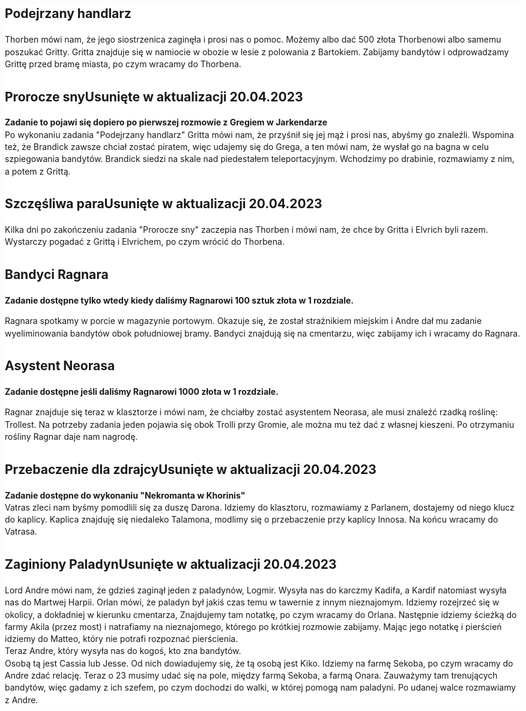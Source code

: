 ## Podejrzany handlarz

Thorben mówi nam, że jego siostrzenica zaginęła i prosi nas o pomoc. Możemy albo dać 500 złota Thorbenowi albo samemu poszukać Gritty. Gritta znajduje się w namiocie w obozie w lesie z polowania z Bartokiem. Zabijamy bandytów i odprowadzamy Grittę przed bramę miasta, po czym wracamy do Thorbena.

## Prorocze snyUsunięte w aktualizacji 20.04.2023

**Zadanie to pojawi się dopiero po pierwszej rozmowie z Gregiem w Jarkendarze**  
Po wykonaniu zadania "Podejrzany handlarz" Gritta mówi nam, że przyśnił się jej mąż i prosi nas, abyśmy go znaleźli. Wspomina też, że Brandick zawsze chciał zostać piratem, więc udajemy się do Grega, a ten mówi nam, że wysłał go na bagna w celu szpiegowania bandytów. Brandick siedzi na skale nad piedestałem teleportacyjnym. Wchodzimy po drabinie, rozmawiamy z nim, a potem z Grittą.

## Szczęśliwa paraUsunięte w aktualizacji 20.04.2023

Kilka dni po zakończeniu zadania "Prorocze sny" zaczepia nas Thorben i mówi nam, że chce by Gritta i Elvrich byli razem. Wystarczy pogadać z Grittą i Elvrichem, po czym wrócić do Thorbena.

## Bandyci Ragnara

**Zadanie dostępne tylko wtedy kiedy daliśmy Ragnarowi 100 sztuk złota w 1 rozdziale.**

Ragnara spotkamy w porcie w magazynie portowym. Okazuje się, że został strażnikiem miejskim i Andre dał mu zadanie wyeliminowania bandytów obok południowej bramy. Bandyci znajdują się na cmentarzu, więc zabijamy ich i wracamy do Ragnara.

## Asystent Neorasa

**Zadanie dostępne jeśli daliśmy Ragnarowi 1000 złota w 1 rozdziale.**

Ragnar znajduje się teraz w klasztorze i mówi nam, że chciałby zostać asystentem Neorasa, ale musi znaleźć rzadką roślinę: Trollest. Na potrzeby zadania jeden pojawia się obok Trolli przy Gromie, ale można mu też dać z własnej kieszeni. Po otrzymaniu rośliny Ragnar daje nam nagrodę.

## Przebaczenie dla zdrajcyUsunięte w aktualizacji 20.04.2023

**Zadanie dostępne do wykonaniu "Nekromanta w Khorinis"**  
Vatras zleci nam byśmy pomodlili się za duszę Darona. Idziemy do klasztoru, rozmawiamy z Parlanem, dostajemy od niego klucz do kaplicy. Kaplica znajduję się niedaleko Talamona, modlimy się o przebaczenie przy kaplicy Innosa. Na końcu wracamy do Vatrasa.

## Zaginiony PaladynUsunięte w aktualizacji 20.04.2023

Lord Andre mówi nam, że gdzieś zaginął jeden z paladynów, Logmir. Wysyła nas do karczmy Kadifa, a Kardif natomiast wysyła nas do Martwej Harpii. Orlan mówi, że paladyn był jakiś czas temu w tawernie z innym nieznajomym. Idziemy rozejrzeć się w okolicy, a dokładniej w kierunku cmentarza, Znajdujemy tam notatkę, po czym wracamy do Orlana. Następnie idziemy ścieżką do farmy Akila (przez most) i natrafiamy na nieznajomego, którego po krótkiej rozmowie zabijamy. Mając jego notatkę i pierścień idziemy do Matteo, który nie potrafi rozpoznać pierścienia.  
Teraz Andre, który wysyła nas do kogoś, kto zna bandytów.  
Osobą tą jest Cassia lub Jesse. Od nich dowiadujemy się, że tą osobą jest Kiko. Idziemy na farmę Sekoba, po czym wracamy do Andre zdać relację. Teraz o 23 musimy udać się na pole, między farmą Sekoba, a farmą Onara. Zauważymy tam trenujących bandytów, więc gadamy z ich szefem, po czym dochodzi do walki, w której pomogą nam paladyni. Po udanej walce rozmawiamy z Andre.
